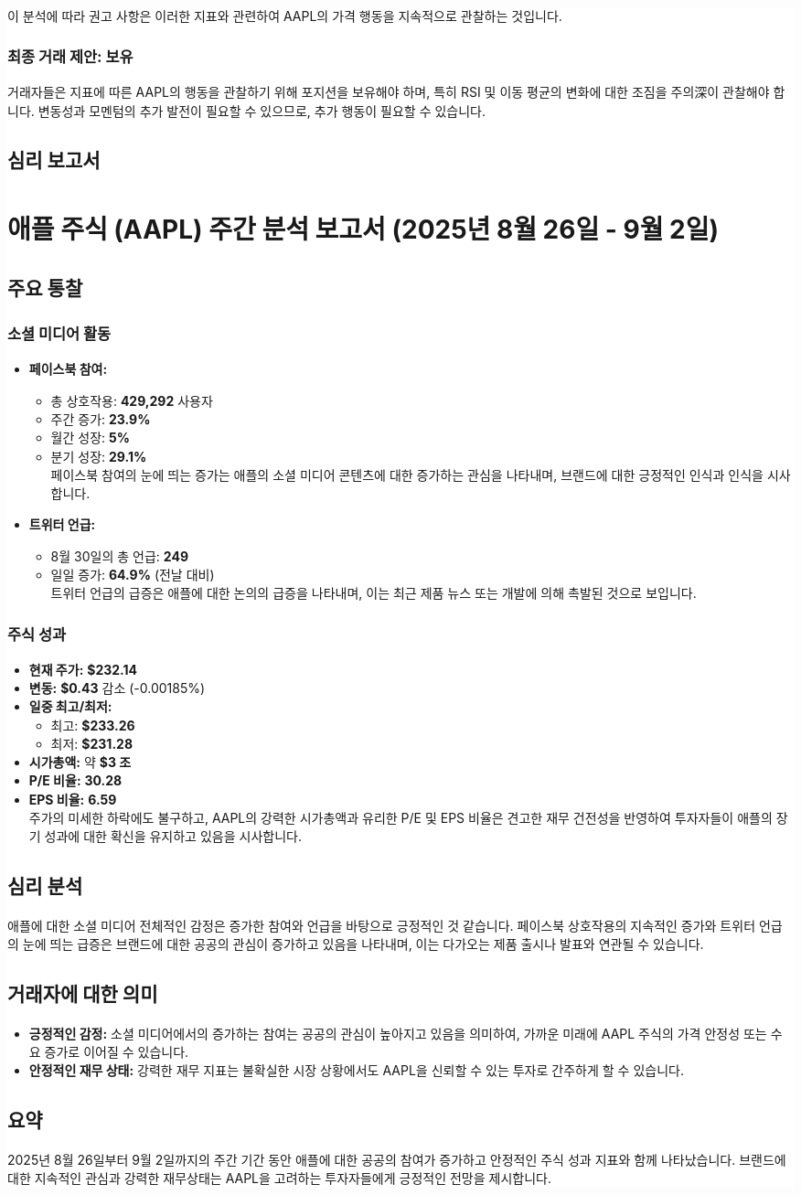 이 분석에 따라 권고 사항은 이러한 지표와 관련하여 AAPL의 가격 행동을 지속적으로 관찰하는 것입니다.

### 최종 거래 제안: **보유**
거래자들은 지표에 따른 AAPL의 행동을 관찰하기 위해 포지션을 보유해야 하며, 특히 RSI 및 이동 평균의 변화에 대한 조짐을 주의深이 관찰해야 합니다. 변동성과 모멘텀의 추가 발전이 필요할 수 있으므로, 추가 행동이 필요할 수 있습니다.

## 심리 보고서

# 애플 주식 (AAPL) 주간 분석 보고서 (2025년 8월 26일 - 9월 2일)

## 주요 통찰

### 소셜 미디어 활동
- **페이스북 참여:**  
  - 총 상호작용: **429,292** 사용자  
  - 주간 증가: **23.9%**  
  - 월간 성장: **5%**  
  - 분기 성장: **29.1%**  
  페이스북 참여의 눈에 띄는 증가는 애플의 소셜 미디어 콘텐츠에 대한 증가하는 관심을 나타내며, 브랜드에 대한 긍정적인 인식과 인식을 시사합니다.

- **트위터 언급:**  
  - 8월 30일의 총 언급: **249**  
  - 일일 증가: **64.9%** (전날 대비)  
  트위터 언급의 급증은 애플에 대한 논의의 급증을 나타내며, 이는 최근 제품 뉴스 또는 개발에 의해 촉발된 것으로 보입니다.

### 주식 성과
- **현재 주가:** **$232.14**  
- **변동:** **$0.43** 감소 (-0.00185%)  
- **일중 최고/최저:**  
  - 최고: **$233.26**  
  - 최저: **$231.28**  
- **시가총액:** 약 **$3 조**  
- **P/E 비율:** **30.28**  
- **EPS 비율:** **6.59**  
주가의 미세한 하락에도 불구하고, AAPL의 강력한 시가총액과 유리한 P/E 및 EPS 비율은 견고한 재무 건전성을 반영하여 투자자들이 애플의 장기 성과에 대한 확신을 유지하고 있음을 시사합니다.

## 심리 분석
애플에 대한 소셜 미디어 전체적인 감정은 증가한 참여와 언급을 바탕으로 긍정적인 것 같습니다. 페이스북 상호작용의 지속적인 증가와 트위터 언급의 눈에 띄는 급증은 브랜드에 대한 공공의 관심이 증가하고 있음을 나타내며, 이는 다가오는 제품 출시나 발표와 연관될 수 있습니다.

## 거래자에 대한 의미
- **긍정적인 감정:** 소셜 미디어에서의 증가하는 참여는 공공의 관심이 높아지고 있음을 의미하여, 가까운 미래에 AAPL 주식의 가격 안정성 또는 수요 증가로 이어질 수 있습니다.  
- **안정적인 재무 상태:** 강력한 재무 지표는 불확실한 시장 상황에서도 AAPL을 신뢰할 수 있는 투자로 간주하게 할 수 있습니다.

## 요약
2025년 8월 26일부터 9월 2일까지의 주간 기간 동안 애플에 대한 공공의 참여가 증가하고 안정적인 주식 성과 지표와 함께 나타났습니다. 브랜드에 대한 지속적인 관심과 강력한 재무상태는 AAPL을 고려하는 투자자들에게 긍정적인 전망을 제시합니다.
